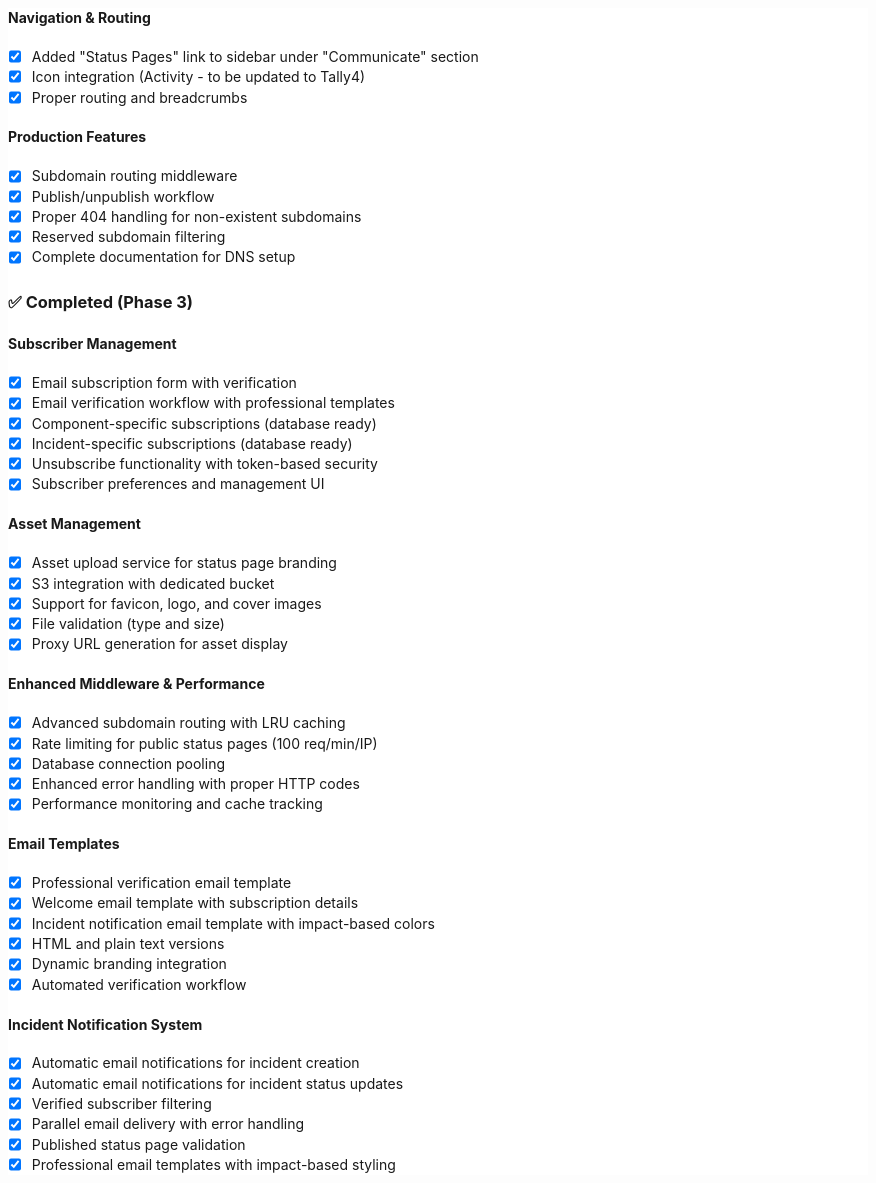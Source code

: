 #### Navigation & Routing

- [x] Added "Status Pages" link to sidebar under "Communicate" section
- [x] Icon integration (Activity - to be updated to Tally4)
- [x] Proper routing and breadcrumbs

#### Production Features

- [x] Subdomain routing middleware
- [x] Publish/unpublish workflow
- [x] Proper 404 handling for non-existent subdomains
- [x] Reserved subdomain filtering
- [x] Complete documentation for DNS setup

### ✅ Completed (Phase 3)

#### Subscriber Management

- [x] Email subscription form with verification
- [x] Email verification workflow with professional templates
- [x] Component-specific subscriptions (database ready)
- [x] Incident-specific subscriptions (database ready)
- [x] Unsubscribe functionality with token-based security
- [x] Subscriber preferences and management UI

#### Asset Management

- [x] Asset upload service for status page branding
- [x] S3 integration with dedicated bucket
- [x] Support for favicon, logo, and cover images
- [x] File validation (type and size)
- [x] Proxy URL generation for asset display

#### Enhanced Middleware & Performance

- [x] Advanced subdomain routing with LRU caching
- [x] Rate limiting for public status pages (100 req/min/IP)
- [x] Database connection pooling
- [x] Enhanced error handling with proper HTTP codes
- [x] Performance monitoring and cache tracking

#### Email Templates

- [x] Professional verification email template
- [x] Welcome email template with subscription details
- [x] Incident notification email template with impact-based colors
- [x] HTML and plain text versions
- [x] Dynamic branding integration
- [x] Automated verification workflow

#### Incident Notification System

- [x] Automatic email notifications for incident creation
- [x] Automatic email notifications for incident status updates
- [x] Verified subscriber filtering
- [x] Parallel email delivery with error handling
- [x] Published status page validation
- [x] Professional email templates with impact-based styling

